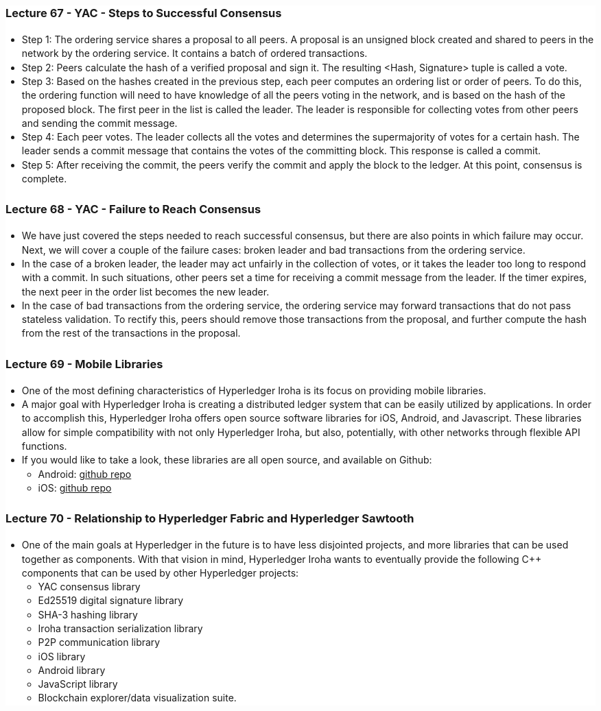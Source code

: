 ### Lecture 67 - YAC - Steps to Successful Consensus

* Step 1: The ordering service shares a proposal to all peers. A proposal is an unsigned block created and shared to peers in the network by the ordering service. It contains a batch of ordered transactions.
* Step 2: Peers calculate the hash of a verified proposal and sign it. The resulting <Hash, Signature> tuple is called a vote.
* Step 3: Based on the hashes created in the previous step, each peer computes an ordering list or order of peers. To do this, the ordering function will need to have knowledge of all the peers voting in the network, and is based on the hash of the proposed block. The first peer in the list is called the leader. The leader is responsible for collecting votes from other peers and sending the commit message.
* Step 4: Each peer votes. The leader collects all the votes and determines the supermajority of votes for a certain hash. The leader sends a commit message that contains the votes of the committing block. This response is called a commit.
* Step 5: After receiving the commit, the peers verify the commit and apply the block to the ledger. At this point, consensus is complete.

### Lecture 68 - YAC - Failure to Reach Consensus

* We have just covered the steps needed to reach successful consensus, but there are also points in which failure may occur. Next, we will cover a couple of the failure cases: broken leader and bad transactions from the ordering service.
* In the case of a broken leader, the leader may act unfairly in the collection of votes, or it takes the leader too long to respond with a commit. In such situations, other peers set a time for receiving a commit message from the leader. If the timer expires, the next peer in the order list becomes the new leader.
* In the case of bad transactions from the ordering service, the ordering service may forward transactions that do not pass stateless validation. To rectify this, peers should remove those transactions from the proposal, and further compute the hash from the rest of the transactions in the proposal.

### Lecture 69 - Mobile Libraries

* One of the most defining characteristics of Hyperledger Iroha is its focus on providing mobile libraries.
* A major goal with Hyperledger Iroha is creating a distributed ledger system that can be easily utilized by applications. In order to accomplish this, Hyperledger Iroha offers open source software libraries for iOS, Android, and Javascript. These libraries allow for simple compatibility with not only Hyperledger Iroha, but also, potentially, with other networks through flexible API functions.
* If you would like to take a look, these libraries are all open source, and available on Github:
	* Android: [github repo](https://github.com/hyperledger/iroha-android)
	* iOS: [github repo](https://github.com/hyperledger/iroha-ios)

### Lecture 70 - Relationship to Hyperledger Fabric and Hyperledger Sawtooth

* One of the main goals at Hyperledger in the future is to have less disjointed projects, and more libraries that can be used together as components. With that vision in mind, Hyperledger Iroha wants to eventually provide the following C++ components that can be used by other Hyperledger projects:
	* YAC consensus library
	* Ed25519 digital signature library
	* SHA-3 hashing library
	* Iroha transaction serialization library
	* P2P communication library
	* iOS library
	* Android library
	* JavaScript library
	* Blockchain explorer/data visualization suite.
